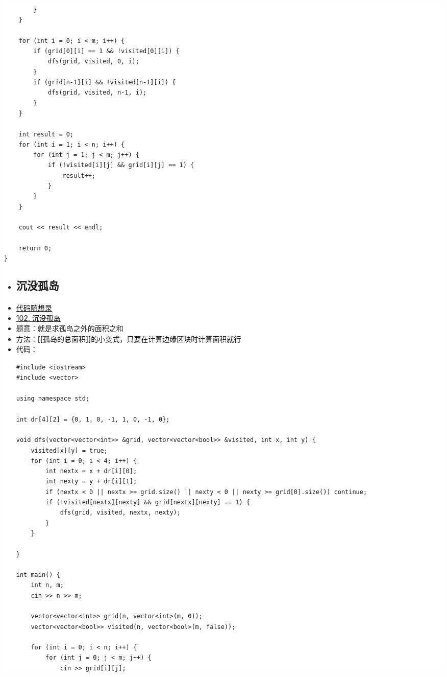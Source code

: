   ```
          }
      }
      
      for (int i = 0; i < m; i++) {
          if (grid[0][i] == 1 && !visited[0][i]) {
              dfs(grid, visited, 0, i);
          }
          if (grid[n-1][i] && !visited[n-1][i]) {
              dfs(grid, visited, n-1, i);
          }
      }
      
      int result = 0;
      for (int i = 1; i < n; i++) {
          for (int j = 1; j < m; j++) {
              if (!visited[i][j] && grid[i][j] == 1) {
                  result++;
              }
          }
      }
      
      cout << result << endl;
      
      return 0;
  }
  ```
- ## 沉没孤岛
- [代码随想录](https://www.programmercarl.com/kamacoder/0102.%E6%B2%89%E6%B2%A1%E5%AD%A4%E5%B2%9B.html)
- [102. 沉没孤岛](https://kamacoder.com/problempage.php?pid=1174)
- 题意：就是求孤岛之外的面积之和
- 方法：[[孤岛的总面积]]的小变式，只要在计算边缘区块时计算面积就行
- 代码：
  ```
  #include <iostream>
  #include <vector>
  
  using namespace std;
  
  int dr[4][2] = {0, 1, 0, -1, 1, 0, -1, 0};
  
  void dfs(vector<vector<int>> &grid, vector<vector<bool>> &visited, int x, int y) {
      visited[x][y] = true;
      for (int i = 0; i < 4; i++) {
          int nextx = x + dr[i][0];
          int nexty = y + dr[i][1];
          if (nextx < 0 || nextx >= grid.size() || nexty < 0 || nexty >= grid[0].size()) continue;
          if (!visited[nextx][nexty] && grid[nextx][nexty] == 1) {
              dfs(grid, visited, nextx, nexty);
          }
      }
      
  }
  
  int main() {
      int n, m;
      cin >> n >> m;
      
      vector<vector<int>> grid(n, vector<int>(m, 0));
      vector<vector<bool>> visited(n, vector<bool>(m, false));
      
      for (int i = 0; i < n; i++) {
          for (int j = 0; j < m; j++) {
              cin >> grid[i][j];
  ```